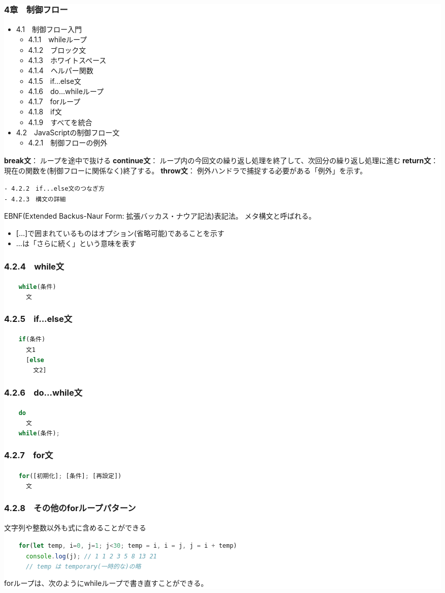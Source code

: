 ### 4章　制御フロー
  - 4.1　制御フロー入門
    - 4.1.1　whileループ
    - 4.1.2　ブロック文
    - 4.1.3　ホワイトスペース
    - 4.1.4　ヘルパー関数
    - 4.1.5　if...else文
    - 4.1.6　do...whileループ
    - 4.1.7　forループ
    - 4.1.8　if文
    - 4.1.9　すべてを統合
  - 4.2　JavaScriptの制御フロー文
    - 4.2.1　制御フローの例外

  **break文**： ループを途中で抜ける
  **continue文**：  ループ内の今回文の繰り返し処理を終了して、次回分の繰り返し処理に進む
  **return文**：  現在の関数を(制御フローに関係なく)終了する。
  **throw文**：  例外ハンドラで捕捉する必要がある「例外」を示す。

    - 4.2.2　if...else文のつなぎ方
    - 4.2.3　構文の詳細

  EBNF(Extended Backus-Naur Form: 拡張バッカス・ナウア記法)表記法。
  メタ構文と呼ばれる。

  - [...]で囲まれているものはオプション(省略可能)であることを示す
  - ...は「さらに続く」という意味を表す

### 4.2.4　while文
```js
    while(条件)
      文 
```
### 4.2.5　if...else文
```js
    if(条件)
      文1
      [else
        文2]
```
### 4.2.6　do...while文
```js
    do
      文
    while(条件);
```
### 4.2.7　for文
```js
    for([初期化]; [条件]; [再設定])
      文
```
### 4.2.8　その他のforループパターン
文字列や整数以外も式に含めることができる 
```js
    for(let temp, i=0, j=1; j<30; temp = i, i = j, j = i + temp)
      console.log(j); // 1 1 2 3 5 8 13 21
      // temp は temporary(一時的な)の略
```
forループは、次のようにwhileループで書き直すことができる。
